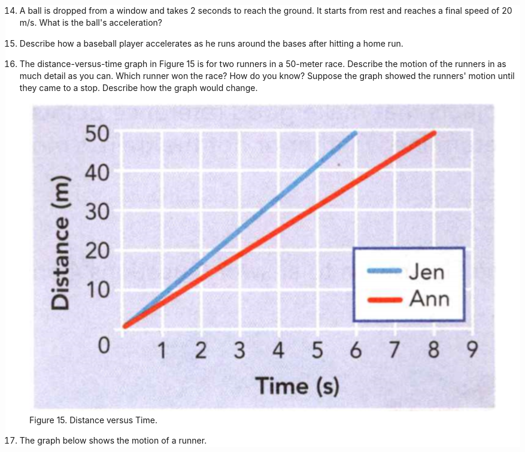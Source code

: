 14. A ball is dropped from a window and takes 2 seconds to reach the ground. It
starts from rest and reaches a final speed of 20 m/s. What is the ball's
acceleration?  
15. Describe how a baseball player accelerates as he runs around the bases after
hitting a home run.

16. The distance-versus-time graph in Figure 15 is for two runners in a 50-meter race.
Describe the motion of the runners in as much detail as you can. Which runner
won the race? How do you know? Suppose the graph showed the runners' motion
until they came to a stop. Describe how the graph would change.

  <figure>
    <img src="fig15.png" alt="Figure 15"/>
    <figcaption>Figure 15. Distance versus Time.</figcaption>
  </figure>

17. The graph below shows the motion of a runner.

  <figure>